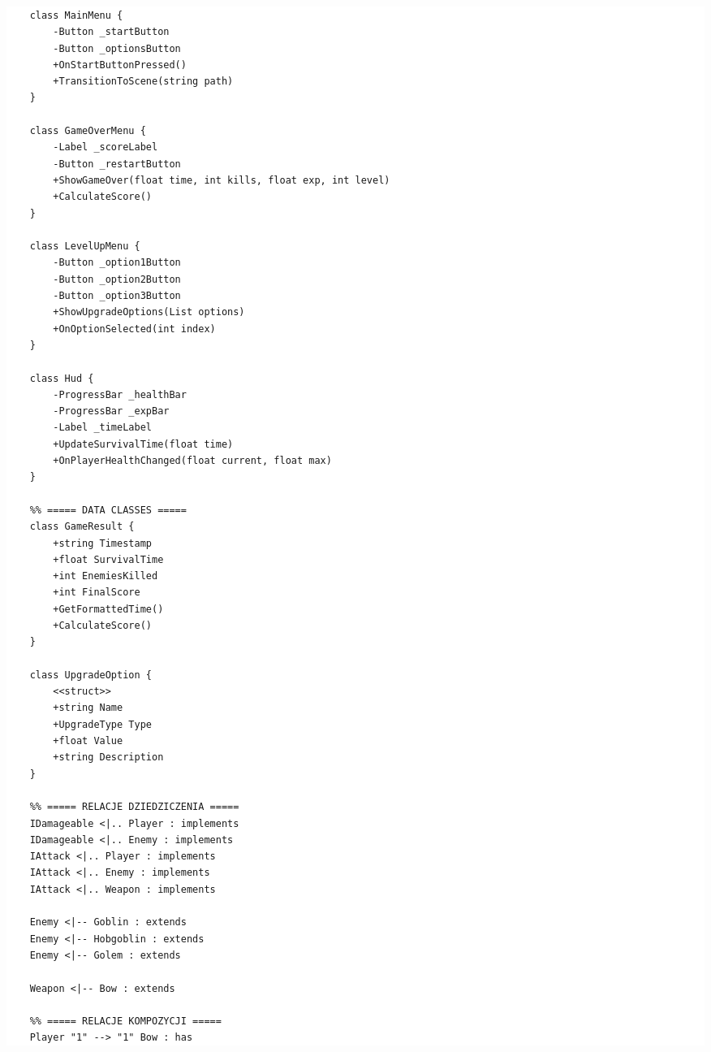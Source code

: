 ```mermaid
    class MainMenu {
        -Button _startButton
        -Button _optionsButton
        +OnStartButtonPressed()
        +TransitionToScene(string path)
    }

    class GameOverMenu {
        -Label _scoreLabel
        -Button _restartButton
        +ShowGameOver(float time, int kills, float exp, int level)
        +CalculateScore()
    }

    class LevelUpMenu {
        -Button _option1Button
        -Button _option2Button
        -Button _option3Button
        +ShowUpgradeOptions(List options)
        +OnOptionSelected(int index)
    }

    class Hud {
        -ProgressBar _healthBar
        -ProgressBar _expBar
        -Label _timeLabel
        +UpdateSurvivalTime(float time)
        +OnPlayerHealthChanged(float current, float max)
    }

    %% ===== DATA CLASSES =====
    class GameResult {
        +string Timestamp
        +float SurvivalTime
        +int EnemiesKilled
        +int FinalScore
        +GetFormattedTime()
        +CalculateScore()
    }

    class UpgradeOption {
        <<struct>>
        +string Name
        +UpgradeType Type
        +float Value
        +string Description
    }

    %% ===== RELACJE DZIEDZICZENIA =====
    IDamageable <|.. Player : implements
    IDamageable <|.. Enemy : implements
    IAttack <|.. Player : implements
    IAttack <|.. Enemy : implements
    IAttack <|.. Weapon : implements

    Enemy <|-- Goblin : extends
    Enemy <|-- Hobgoblin : extends
    Enemy <|-- Golem : extends

    Weapon <|-- Bow : extends

    %% ===== RELACJE KOMPOZYCJI =====
    Player "1" --> "1" Bow : has
```